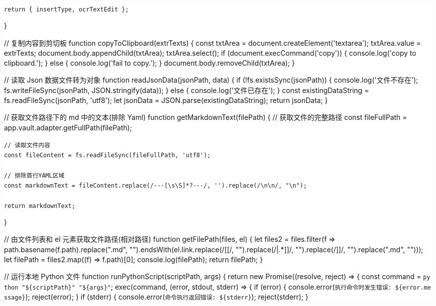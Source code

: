 	return { insertType, ocrTextEdit };

}

// 复制内容到剪切板
function copyToClipboard(extrTexts) {
	const txtArea = document.createElement('textarea');
	txtArea.value = extrTexts;
	document.body.appendChild(txtArea);
	txtArea.select();
	if (document.execCommand('copy')) {
		console.log('copy to clipboard.');
	} else {
		console.log('fail to copy.');
	}
	document.body.removeChild(txtArea);
}

// 读取 Json 数据文件转为对象
function readJsonData(jsonPath, data) {
	if (!fs.existsSync(jsonPath)) {
		console.log('文件不存在');
		fs.writeFileSync(jsonPath, JSON.stringify(data));
	} else {
		console.log('文件已存在');
	}
	const existingDataString = fs.readFileSync(jsonPath, 'utf8');
	let jsonData = JSON.parse(existingDataString);
	return jsonData;
}

// 获取文件路径下的 md 中的文本(排除 Yaml)
function getMarkdownText(filePath) {
	// 获取文件的完整路径
	const fileFullPath = app.vault.adapter.getFullPath(filePath);

	// 读取文件内容
	const fileContent = fs.readFileSync(fileFullPath, 'utf8');

	// 排除首行YAML区域
	const markdownText = fileContent.replace(/---[\s\S]*?---/, '').replace(/\n\n/, "\n");

	return markdownText;

}

// 由文件列表和 el 元素获取文件路径(相对路径)
function getFilePath(files, el) {
	let files2 = files.filter(f => path.basename(f.path).replace(".md", "").endsWith(el.link.replace(/\[\[/, "").replace(/\|.\*]]/, "").replace(/\]\]/, "").replace(".md", "")));
	let filePath = files2.map((f) => f.path)[0];
	console.log(filePath);
	return filePath;
}

// 运行本地 Python 文件
function runPythonScript(scriptPath, args) {
	return new Promise((resolve, reject) => {
		const command = `python "${scriptPath}" "${args}"`;
		exec(command, (error, stdout, stderr) => {
			if (error) {
				console.error(`执行命令时发生错误: ${error.message}`);
				reject(error);
			}
			if (stderr) {
				console.error(`命令执行返回错误: ${stderr}`);
				reject(stderr);
			}